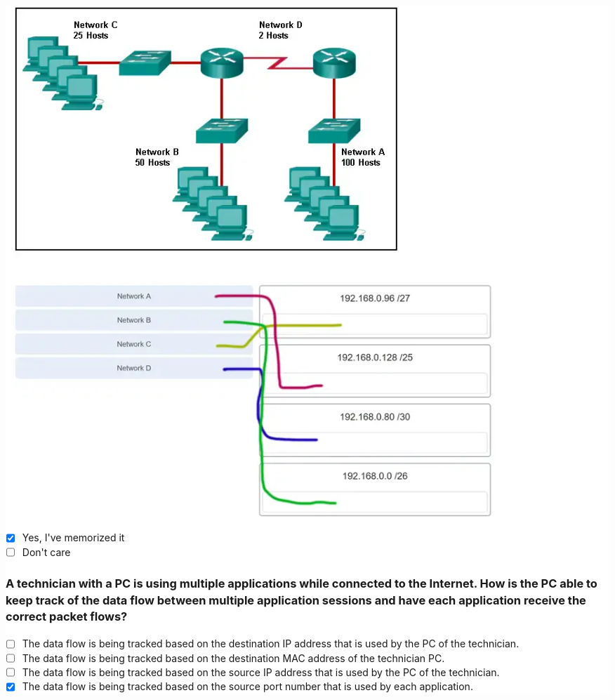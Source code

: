 ![](/assets/images/bca/s3-cn/images/28.png)

- [x] Yes, I've memorized it
- [ ] Don't care

### A technician with a PC is using multiple applications while connected to the Internet. How is the PC able to keep track of the data flow between multiple application sessions and have each application receive the correct packet flows?

- [ ] The data flow is being tracked based on the destination IP address that is used by the PC of the technician.
- [ ] The data flow is being tracked based on the destination MAC address of the technician PC.
- [ ] The data flow is being tracked based on the source IP address that is used by the PC of the technician.
- [x] The data flow is being tracked based on the source port number that is used by each application.
